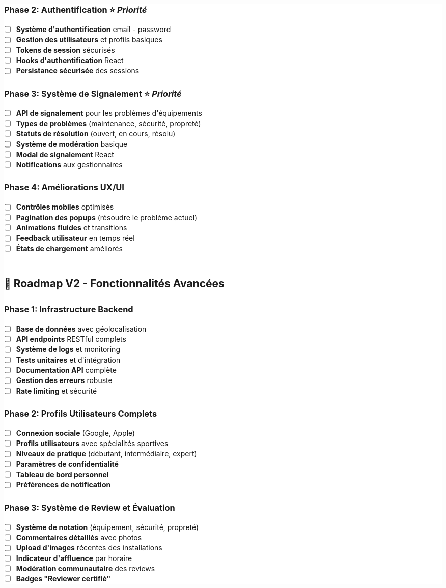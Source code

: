 ### Phase 2: Authentification ⭐ *Priorité*
- [ ] **Système d'authentification** email - password
- [ ] **Gestion des utilisateurs** et profils basiques
- [ ] **Tokens de session** sécurisés
- [ ] **Hooks d'authentification** React
- [ ] **Persistance sécurisée** des sessions

### Phase 3: Système de Signalement ⭐ *Priorité*
- [ ] **API de signalement** pour les problèmes d'équipements
- [ ] **Types de problèmes** (maintenance, sécurité, propreté)
- [ ] **Statuts de résolution** (ouvert, en cours, résolu)
- [ ] **Système de modération** basique
- [ ] **Modal de signalement** React
- [ ] **Notifications** aux gestionnaires

### Phase 4: Améliorations UX/UI
- [ ] **Contrôles mobiles** optimisés
- [ ] **Pagination des popups** (résoudre le problème actuel)
- [ ] **Animations fluides** et transitions
- [ ] **Feedback utilisateur** en temps réel
- [ ] **États de chargement** améliorés

---

## 🚀 Roadmap V2 - Fonctionnalités Avancées

### Phase 1: Infrastructure Backend
- [ ] **Base de données** avec géolocalisation
- [ ] **API endpoints** RESTful complets
- [ ] **Système de logs** et monitoring
- [ ] **Tests unitaires** et d'intégration
- [ ] **Documentation API** complète
- [ ] **Gestion des erreurs** robuste
- [ ] **Rate limiting** et sécurité

### Phase 2: Profils Utilisateurs Complets
- [ ] **Connexion sociale** (Google, Apple)
- [ ] **Profils utilisateurs** avec spécialités sportives
- [ ] **Niveaux de pratique** (débutant, intermédiaire, expert)
- [ ] **Paramètres de confidentialité**
- [ ] **Tableau de bord personnel**
- [ ] **Préférences de notification**

### Phase 3: Système de Review et Évaluation
- [ ] **Système de notation** (équipement, sécurité, propreté)
- [ ] **Commentaires détaillés** avec photos
- [ ] **Upload d'images** récentes des installations
- [ ] **Indicateur d'affluence** par horaire
- [ ] **Modération communautaire** des reviews
- [ ] **Badges "Reviewer certifié"**
